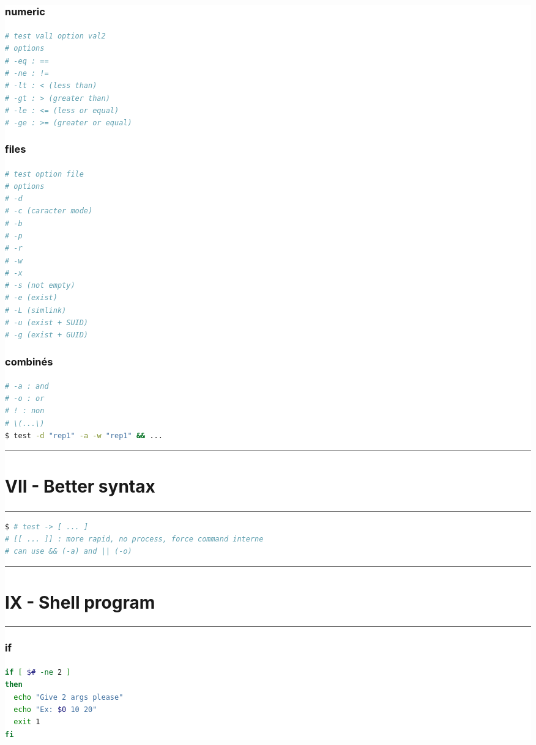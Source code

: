 ### numeric
```bash
# test val1 option val2
# options
# -eq : ==
# -ne : !=
# -lt : < (less than)
# -gt : > (greater than)
# -le : <= (less or equal)
# -ge : >= (greater or equal)
```

### files
```bash
# test option file
# options
# -d
# -c (caracter mode)
# -b
# -p
# -r
# -w
# -x
# -s (not empty)
# -e (exist)
# -L (simlink)
# -u (exist + SUID)
# -g (exist + GUID)
```

### combinés
```bash
# -a : and
# -o : or
# ! : non
# \(...\)
$ test -d "rep1" -a -w "rep1" && ...
```

---
# VII - Better syntax
---
```bash
$ # test -> [ ... ]
# [[ ... ]] : more rapid, no process, force command interne
# can use && (-a) and || (-o)
```

---
# IX - Shell program
---
### if
```bash
if [ $# -ne 2 ]
then
  echo "Give 2 args please"
  echo "Ex: $0 10 20"
  exit 1
fi

```